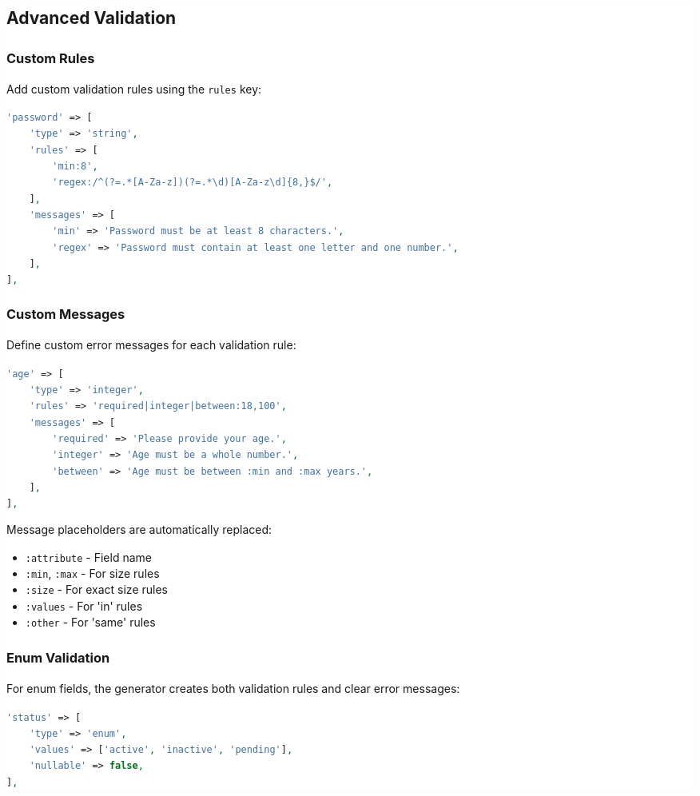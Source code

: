## Advanced Validation

### Custom Rules

Add custom validation rules using the `rules` key:

```php
'password' => [
    'type' => 'string',
    'rules' => [
        'min:8',
        'regex:/^(?=.*[A-Za-z])(?=.*\d)[A-Za-z\d]{8,}$/',
    ],
    'messages' => [
        'min' => 'Password must be at least 8 characters.',
        'regex' => 'Password must contain at least one letter and one number.',
    ],
],
```

### Custom Messages

Define custom error messages for each validation rule:

```php
'age' => [
    'type' => 'integer',
    'rules' => 'required|integer|between:18,100',
    'messages' => [
        'required' => 'Please provide your age.',
        'integer' => 'Age must be a whole number.',
        'between' => 'Age must be between :min and :max years.',
    ],
],
```

Message placeholders are automatically replaced:
- `:attribute` - Field name
- `:min`, `:max` - For size rules
- `:size` - For exact size rules
- `:values` - For 'in' rules
- `:other` - For 'same' rules

### Enum Validation

For enum fields, the generator creates both validation rules and clear error messages:

```php
'status' => [
    'type' => 'enum',
    'values' => ['active', 'inactive', 'pending'],
    'nullable' => false,
],
```
